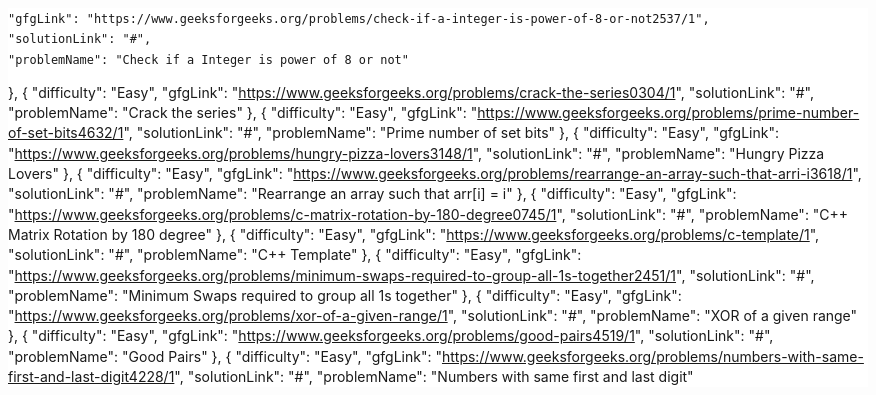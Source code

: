     "gfgLink": "https://www.geeksforgeeks.org/problems/check-if-a-integer-is-power-of-8-or-not2537/1",
    "solutionLink": "#",
    "problemName": "Check if a Integer is power of 8 or not"
  },
  {
    "difficulty": "Easy",
    "gfgLink": "https://www.geeksforgeeks.org/problems/crack-the-series0304/1",
    "solutionLink": "#",
    "problemName": "Crack the series"
  },
  {
    "difficulty": "Easy",
    "gfgLink": "https://www.geeksforgeeks.org/problems/prime-number-of-set-bits4632/1",
    "solutionLink": "#",
    "problemName": "Prime number of set bits"
  },
  {
    "difficulty": "Easy",
    "gfgLink": "https://www.geeksforgeeks.org/problems/hungry-pizza-lovers3148/1",
    "solutionLink": "#",
    "problemName": "Hungry Pizza Lovers"
  },
  {
    "difficulty": "Easy",
    "gfgLink": "https://www.geeksforgeeks.org/problems/rearrange-an-array-such-that-arri-i3618/1",
    "solutionLink": "#",
    "problemName": "Rearrange an array such that arr[i] = i"
  },
  {
    "difficulty": "Easy",
    "gfgLink": "https://www.geeksforgeeks.org/problems/c-matrix-rotation-by-180-degree0745/1",
    "solutionLink": "#",
    "problemName": "C++ Matrix Rotation by 180 degree"
  },
  {
    "difficulty": "Easy",
    "gfgLink": "https://www.geeksforgeeks.org/problems/c-template/1",
    "solutionLink": "#",
    "problemName": "C++ Template"
  },
  {
    "difficulty": "Easy",
    "gfgLink": "https://www.geeksforgeeks.org/problems/minimum-swaps-required-to-group-all-1s-together2451/1",
    "solutionLink": "#",
    "problemName": "Minimum Swaps required to group all 1s together"
  },
  {
    "difficulty": "Easy",
    "gfgLink": "https://www.geeksforgeeks.org/problems/xor-of-a-given-range/1",
    "solutionLink": "#",
    "problemName": "XOR of a given range"
  },
  {
    "difficulty": "Easy",
    "gfgLink": "https://www.geeksforgeeks.org/problems/good-pairs4519/1",
    "solutionLink": "#",
    "problemName": "Good Pairs"
  },
  {
    "difficulty": "Easy",
    "gfgLink": "https://www.geeksforgeeks.org/problems/numbers-with-same-first-and-last-digit4228/1",
    "solutionLink": "#",
    "problemName": "Numbers with same first and last digit"